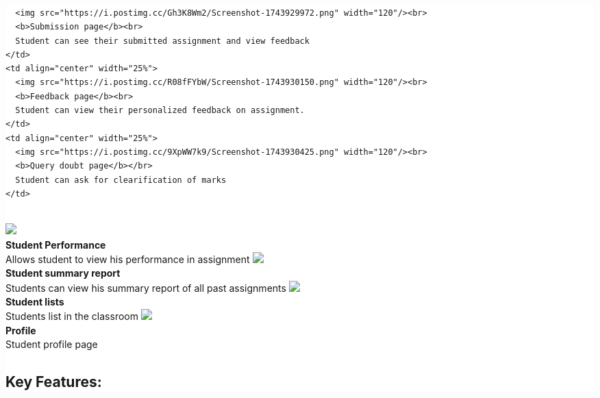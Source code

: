       <img src="https://i.postimg.cc/Gh3K8Wm2/Screenshot-1743929972.png" width="120"/><br>
      <b>Submission page</b><br>
      Student can see their submitted assignment and view feedback
    </td>
    <td align="center" width="25%">
      <img src="https://i.postimg.cc/R08fFYbW/Screenshot-1743930150.png" width="120"/><br>
      <b>Feedback page</b><br>
      Student can view their personalized feedback on assignment.
    </td>
    <td align="center" width="25%">
      <img src="https://i.postimg.cc/9XpWW7k9/Screenshot-1743930425.png" width="120"/><br>
      <b>Query doubt page</b></br>
      Student can ask for clearification of marks
    </td>
   
  </tr>
   <tr>
    <br>
    <tr><b></b></tr>
    <td align="center" width="25%">
      <img src="https://i.postimg.cc/GhLSC80H/Screenshot-1743930698.png" width="120"/><br>
      <b>Student Performance</b><br>
      Allows student to view his performance in assignment
    </td>
    <td align="center" width="25%">
      <img src="https://i.postimg.cc/GhD9b2kn/Screenshot-1743930941.png" width="120"/><br>
      <b>Student summary report</b><br>
      Students can view his summary report of all past assignments
    </td>
    <td align="center" width="25%">
      <img src="https://i.postimg.cc/fRh7N1S5/Screenshot-1743931090.png" width="120"/><br>
      <b>Student lists</b><br>
      Students list in the classroom
    </td>
    <td align="center" width="25%">
      <img src="https://i.postimg.cc/VsnJgLD6/Screenshot-1743931134.png" width="120"/><br>
      <b>Profile</b><br>
      Student profile page
    </td>
     <td colspan="2"></td>
  </tr>
</table>



## Key Features:

